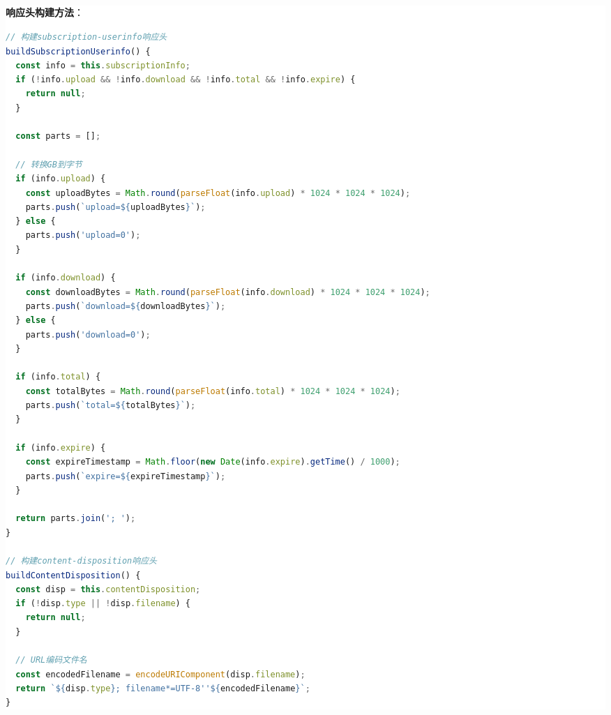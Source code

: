 **响应头构建方法**：
```javascript
// 构建subscription-userinfo响应头
buildSubscriptionUserinfo() {
  const info = this.subscriptionInfo;
  if (!info.upload && !info.download && !info.total && !info.expire) {
    return null;
  }
  
  const parts = [];
  
  // 转换GB到字节
  if (info.upload) {
    const uploadBytes = Math.round(parseFloat(info.upload) * 1024 * 1024 * 1024);
    parts.push(`upload=${uploadBytes}`);
  } else {
    parts.push('upload=0');
  }
  
  if (info.download) {
    const downloadBytes = Math.round(parseFloat(info.download) * 1024 * 1024 * 1024);
    parts.push(`download=${downloadBytes}`);
  } else {
    parts.push('download=0');
  }
  
  if (info.total) {
    const totalBytes = Math.round(parseFloat(info.total) * 1024 * 1024 * 1024);
    parts.push(`total=${totalBytes}`);
  }
  
  if (info.expire) {
    const expireTimestamp = Math.floor(new Date(info.expire).getTime() / 1000);
    parts.push(`expire=${expireTimestamp}`);
  }
  
  return parts.join('; ');
}

// 构建content-disposition响应头
buildContentDisposition() {
  const disp = this.contentDisposition;
  if (!disp.type || !disp.filename) {
    return null;
  }
  
  // URL编码文件名
  const encodedFilename = encodeURIComponent(disp.filename);
  return `${disp.type}; filename*=UTF-8''${encodedFilename}`;
}
```
